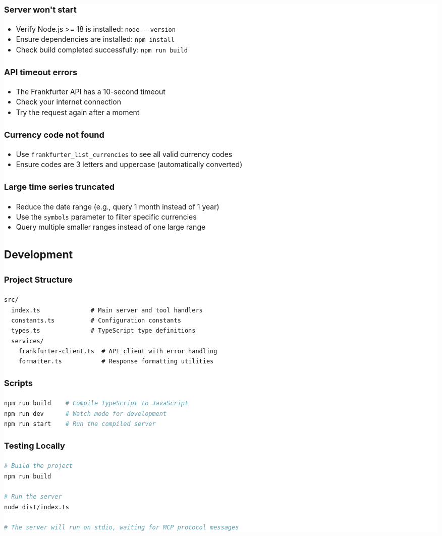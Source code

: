 ### Server won't start
- Verify Node.js >= 18 is installed: `node --version`
- Ensure dependencies are installed: `npm install`
- Check build completed successfully: `npm run build`

### API timeout errors
- The Frankfurter API has a 10-second timeout
- Check your internet connection
- Try the request again after a moment

### Currency code not found
- Use `frankfurter_list_currencies` to see all valid currency codes
- Ensure codes are 3 letters and uppercase (automatically converted)

### Large time series truncated
- Reduce the date range (e.g., query 1 month instead of 1 year)
- Use the `symbols` parameter to filter specific currencies
- Query multiple smaller ranges instead of one large range

## Development

### Project Structure

```
src/
  index.ts              # Main server and tool handlers
  constants.ts          # Configuration constants
  types.ts              # TypeScript type definitions
  services/
    frankfurter-client.ts  # API client with error handling
    formatter.ts           # Response formatting utilities
```

### Scripts

```bash
npm run build    # Compile TypeScript to JavaScript
npm run dev      # Watch mode for development
npm run start    # Run the compiled server
```

### Testing Locally

```bash
# Build the project
npm run build

# Run the server
node dist/index.ts

# The server will run on stdio, waiting for MCP protocol messages
```
